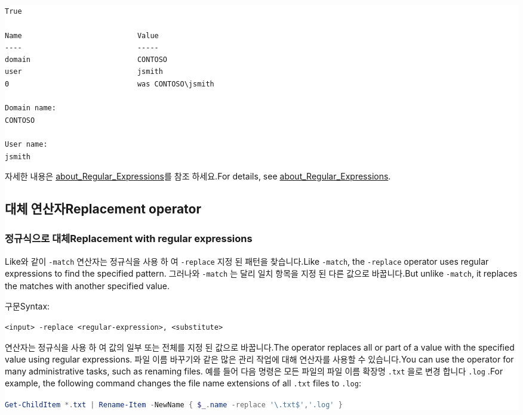 ```output
True

Name                           Value
----                           -----
domain                         CONTOSO
user                           jsmith
0                              was CONTOSO\jsmith

Domain name:
CONTOSO

User name:
jsmith
```

<span data-ttu-id="a6d7a-237">자세한 내용은 [about_Regular_Expressions](about_Regular_Expressions.md)를 참조 하세요.</span><span class="sxs-lookup"><span data-stu-id="a6d7a-237">For details, see [about_Regular_Expressions](about_Regular_Expressions.md).</span></span>

## <a name="replacement-operator"></a><span data-ttu-id="a6d7a-238">대체 연산자</span><span class="sxs-lookup"><span data-stu-id="a6d7a-238">Replacement operator</span></span>

### <a name="replacement-with-regular-expressions"></a><span data-ttu-id="a6d7a-239">정규식으로 대체</span><span class="sxs-lookup"><span data-stu-id="a6d7a-239">Replacement with regular expressions</span></span>

<span data-ttu-id="a6d7a-240">Like와 같이 `-match` 연산자는 정규식을 사용 하 여 `-replace` 지정 된 패턴을 찾습니다.</span><span class="sxs-lookup"><span data-stu-id="a6d7a-240">Like `-match`, the `-replace` operator uses regular expressions to find the specified pattern.</span></span> <span data-ttu-id="a6d7a-241">그러나와 `-match` 는 달리 일치 항목을 지정 된 다른 값으로 바꿉니다.</span><span class="sxs-lookup"><span data-stu-id="a6d7a-241">But unlike `-match`, it replaces the matches with another specified value.</span></span>

<span data-ttu-id="a6d7a-242">구문</span><span class="sxs-lookup"><span data-stu-id="a6d7a-242">Syntax:</span></span>

```
<input> -replace <regular-expression>, <substitute>
```

<span data-ttu-id="a6d7a-243">연산자는 정규식을 사용 하 여 값의 일부 또는 전체를 지정 된 값으로 바꿉니다.</span><span class="sxs-lookup"><span data-stu-id="a6d7a-243">The operator replaces all or part of a value with the specified value using regular expressions.</span></span> <span data-ttu-id="a6d7a-244">파일 이름 바꾸기와 같은 많은 관리 작업에 대해 연산자를 사용할 수 있습니다.</span><span class="sxs-lookup"><span data-stu-id="a6d7a-244">You can use the operator for many administrative tasks, such as renaming files.</span></span> <span data-ttu-id="a6d7a-245">예를 들어 다음 명령은 모든 파일의 파일 이름 확장명 `.txt` 을로 변경 합니다 `.log` .</span><span class="sxs-lookup"><span data-stu-id="a6d7a-245">For example, the following command changes the file name extensions of all `.txt` files to `.log`:</span></span>

```powershell
Get-ChildItem *.txt | Rename-Item -NewName { $_.name -replace '\.txt$','.log' }
```
